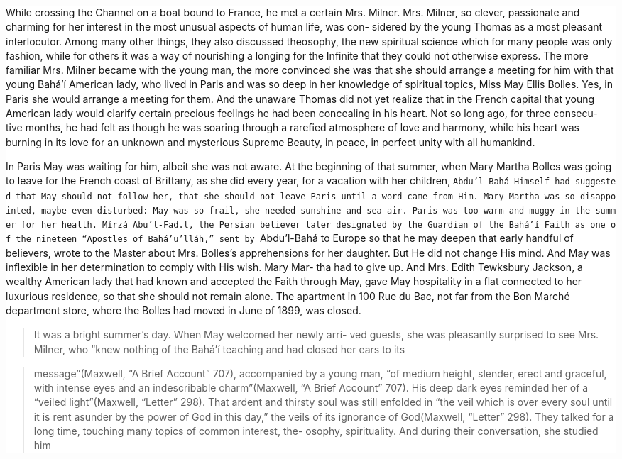 While crossing the Channel on a boat bound to France, he met a
certain Mrs. Milner. Mrs. Milner, so clever, passionate and charming
for her interest in the most unusual aspects of human life, was con-
sidered by the young Thomas as a most pleasant interlocutor. Among
many other things, they also discussed theosophy, the new spiritual
science which for many people was only fashion, while for others it
was a way of nourishing a longing for the Infinite that they could not
otherwise express. The more familiar Mrs. Milner became with the
young man, the more convinced she was that she should arrange a
meeting for him with that young Bahá’í American lady, who lived in
Paris and was so deep in her knowledge of spiritual topics, Miss May
Ellis Bolles. Yes, in Paris she would arrange a meeting for them. And
the unaware Thomas did not yet realize that in the French capital
that young American lady would clarify certain precious feelings he
had been concealing in his heart. Not so long ago, for three consecu-
tive months, he had felt as though he was soaring through a rarefied
atmosphere of love and harmony, while his heart was burning in its
love for an unknown and mysterious Supreme Beauty, in peace, in
perfect unity with all humankind.

In Paris May was waiting for him, albeit she was not aware. At the
beginning of that summer, when Mary Martha Bolles was going
to leave for the French coast of Brittany, as she did every year, for
a vacation with her children, `Abdu’l-Bahá Himself had suggested
that May should not follow her, that she should not leave Paris until
a word came from Him. Mary Martha was so disappointed, maybe
even disturbed: May was so frail, she needed sunshine and sea-air.
Paris was too warm and muggy in the summer for her health. Mírzá
Abu’l-Fad.l, the Persian believer later designated by the Guardian of
the Bahá’í Faith as one of the nineteen “Apostles of Bahá’u’lláh,” sent
by `Abdu’l-Bahá to Europe so that he may deepen that early handful
of believers, wrote to the Master about Mrs. Bolles’s apprehensions
for her daughter. But He did not change His mind. And May was
inflexible in her determination to comply with His wish. Mary Mar-
tha had to give up. And Mrs. Edith Tewksbury Jackson, a wealthy
American lady that had known and accepted the Faith through May,
gave May hospitality in a flat connected to her luxurious residence, so
that she should not remain alone. The apartment in 100 Rue du Bac,
not far from the Bon Marché department store, where the Bolles had
moved in June of 1899, was closed.

> It was a bright summer’s day. When May welcomed her newly arri-
> ved guests, she was pleasantly surprised to see Mrs. Milner, who
“knew nothing of the Bahá’í teaching and had closed her ears to its

> message”(Maxwell, “A Brief Account” 707), accompanied by a young
> man, “of medium height, slender, erect and graceful, with intense
> eyes and an indescribable charm”(Maxwell, “A Brief Account” 707).
> His deep dark eyes reminded her of a “veiled light”(Maxwell, “Letter”
> 298). That ardent and thirsty soul was still enfolded in “the veil which
> is over every soul until it is rent asunder by the power of God in this
> day,” the veils of its ignorance of God(Maxwell, “Letter” 298). They
> talked for a long time, touching many topics of common interest, the-
> osophy, spirituality. And during their conversation, she studied him
